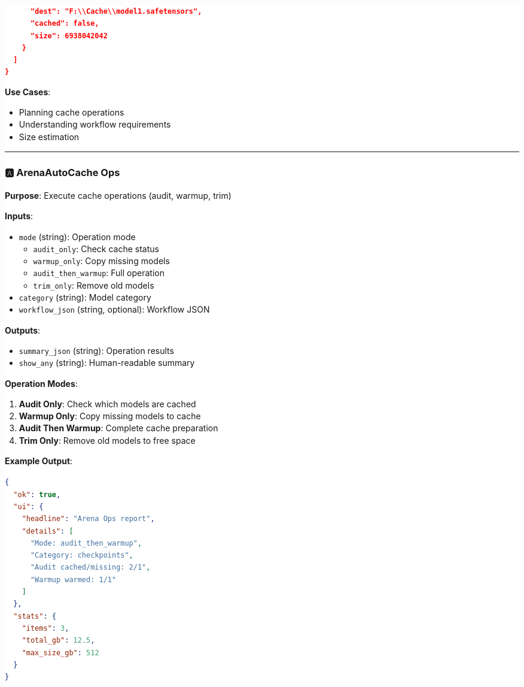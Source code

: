 ```json
      "dest": "F:\\Cache\\model1.safetensors",
      "cached": false,
      "size": 6938042042
    }
  ]
}
```

**Use Cases**:
- Planning cache operations
- Understanding workflow requirements
- Size estimation

---

### 🅰️ ArenaAutoCache Ops

**Purpose**: Execute cache operations (audit, warmup, trim)

**Inputs**:
- `mode` (string): Operation mode
  - `audit_only`: Check cache status
  - `warmup_only`: Copy missing models
  - `audit_then_warmup`: Full operation
  - `trim_only`: Remove old models
- `category` (string): Model category
- `workflow_json` (string, optional): Workflow JSON

**Outputs**:
- `summary_json` (string): Operation results
- `show_any` (string): Human-readable summary

**Operation Modes**:

1. **Audit Only**: Check which models are cached
2. **Warmup Only**: Copy missing models to cache
3. **Audit Then Warmup**: Complete cache preparation
4. **Trim Only**: Remove old models to free space

**Example Output**:
```json
{
  "ok": true,
  "ui": {
    "headline": "Arena Ops report",
    "details": [
      "Mode: audit_then_warmup",
      "Category: checkpoints",
      "Audit cached/missing: 2/1",
      "Warmup warmed: 1/1"
    ]
  },
  "stats": {
    "items": 3,
    "total_gb": 12.5,
    "max_size_gb": 512
  }
}
```
